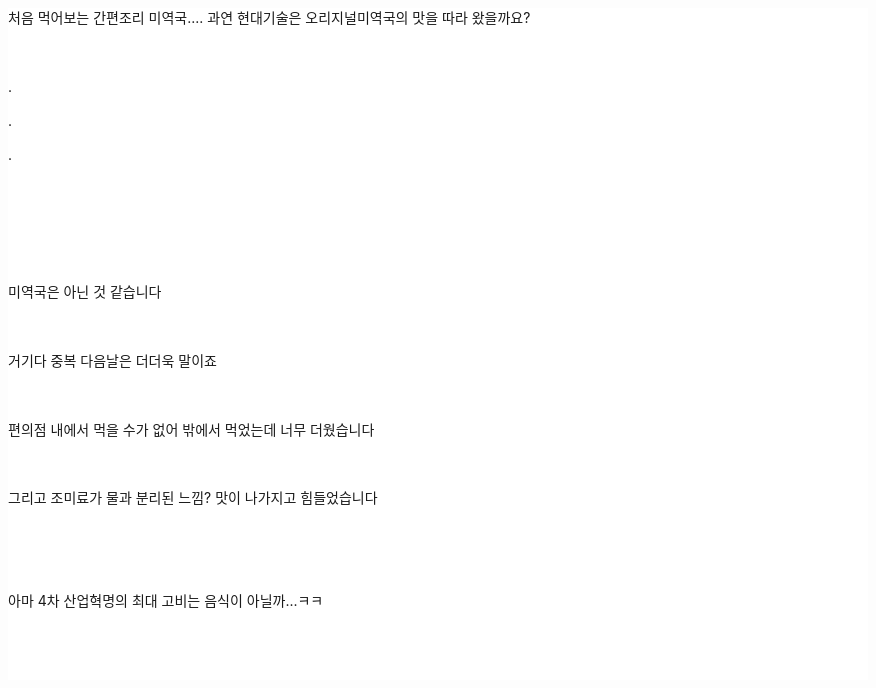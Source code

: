 <div class="se-module se-module-text"><p class="se-text-paragraph se-text-paragraph-align-" id="SE-749392d7-f0e8-4b19-8856-ea486d942d48" style=""><span class="se-fs- se-ff-" id="SE-dfa3db60-11c5-47c4-bac8-e8b7f5d60a70" style="">처음 먹어보는 간편조리 미역국.... 과연 현대기술은 오리지널미역국의 맛을 따라 왔을까요?</span></p><p class="se-text-paragraph se-text-paragraph-align-" id="SE-5bc2fc45-6d68-459f-88fa-2b65b3305d63" style=""><span class="se-fs- se-ff-" id="SE-39364bc8-e063-400b-8a97-d19e62498ee5" style="">​</span></p><p class="se-text-paragraph se-text-paragraph-align-" id="SE-51625dfa-fa69-49df-9d4a-a09a151593ab" style=""><span class="se-fs- se-ff-" id="SE-d0a3db41-34ee-4b7b-845c-bf7b25448136" style="">.</span></p><p class="se-text-paragraph se-text-paragraph-align-" id="SE-cbeb0bb2-8e0b-4f8b-91de-820862d2d7be" style=""><span class="se-fs- se-ff-" id="SE-d69facc0-46d7-487b-add0-c167712a3567" style="">.</span></p><p class="se-text-paragraph se-text-paragraph-align-" id="SE-6af351bd-bda5-440a-8528-95eb52a3fa0b" style=""><span class="se-fs- se-ff-" id="SE-c7b5e3cd-b9bb-42ff-918b-03f8bf6b0cf6" style="">.</span></p><p class="se-text-paragraph se-text-paragraph-align-" id="SE-00b61554-3cd9-4485-b36c-31b6ec82a1ef" style=""><span class="se-fs- se-ff-" id="SE-3f5931c6-0421-45cf-b31d-807438ffa99e" style="">​</span></p><p class="se-text-paragraph se-text-paragraph-align-" id="SE-aa26b461-c8b3-4439-ac8e-25a3b0098008" style=""><span class="se-fs- se-ff-" id="SE-da4c7b54-d024-4ffd-8d54-e75aa496550c" style="">​</span></p><p class="se-text-paragraph se-text-paragraph-align-" id="SE-e90628bf-1609-46e3-beb4-ca3cd7365334" style=""><span class="se-fs- se-ff-" id="SE-2486d342-8967-4cd3-90f2-3f6add3a8f46" style="">​</span></p><p class="se-text-paragraph se-text-paragraph-align-" id="SE-7e72be20-478c-4ca2-a3bc-07526c9d8a6a" style=""><span class="se-fs- se-ff-" id="SE-5bd15945-9b32-46c8-bcab-e364b76e8360" style="">미역국은 아닌 것 같습니다</span></p><p class="se-text-paragraph se-text-paragraph-align-" id="SE-3ac0981a-2954-4c80-b989-3be31f199d51" style=""><span class="se-fs- se-ff-" id="SE-89c5d9ae-0f38-42f8-b73c-0cad26672ce9" style="">​</span></p><p class="se-text-paragraph se-text-paragraph-align-" id="SE-99d06be5-20a9-4e1c-9372-90ec83225c4a" style=""><span class="se-fs- se-ff-" id="SE-73c144da-d600-494f-bc5d-8bbafe1dbfaa" style="">거기다 중복 다음날은 더더욱 말이죠</span></p><p class="se-text-paragraph se-text-paragraph-align-" id="SE-016ca7a0-92c4-477a-8ce5-e0d639856969" style=""><span class="se-fs- se-ff-" id="SE-a14e042c-7b70-4a27-a367-fb7a6120d71e" style="">​</span></p><p class="se-text-paragraph se-text-paragraph-align-" id="SE-7e306cbb-d084-4a42-9ed4-0996dbbcff8b" style=""><span class="se-fs- se-ff-" id="SE-90b87a01-659d-4613-8838-1e75dfdea155" style="">편의점 내에서 먹을 수가 없어 밖에서 먹었는데 너무 더웠습니다</span></p><p class="se-text-paragraph se-text-paragraph-align-" id="SE-53975915-ad43-4590-abe5-efd5f098bdb0" style=""><span class="se-fs- se-ff-" id="SE-428113a6-8e5c-4cd1-9a79-d43919aa19a3" style="">​</span></p><p class="se-text-paragraph se-text-paragraph-align-" id="SE-42f1910d-f765-4c63-886d-858c8ca2a567" style=""><span class="se-fs- se-ff-" id="SE-d9dc61f0-18c6-4f67-8f3e-79f741c53ebb" style="">그리고 조미료가 물과 분리된 느낌? 맛이 나가지고 힘들었습니다</span></p><p class="se-text-paragraph se-text-paragraph-align-" id="SE-96524e83-e49a-43be-a87a-481b177bdf11" style=""><span class="se-fs- se-ff-" id="SE-8c034c89-e8c1-4588-94b6-79d8ea8de44a" style="">​</span></p><p class="se-text-paragraph se-text-paragraph-align-" id="SE-78dc7deb-3375-4530-aa33-d1480cd55243" style=""><span class="se-fs- se-ff-" id="SE-ef6f2160-76c8-4592-b488-ff8b4da6be5b" style="">​</span></p><p class="se-text-paragraph se-text-paragraph-align-" id="SE-e6e48297-66fd-49cc-b7a6-89eb8248b7a8" style=""><span class="se-fs- se-ff-" id="SE-33820020-8f55-4afe-8084-9aec8a46be64" style="">아마 4차 산업혁명의 최대 고비는 음식이 아닐까...ㅋㅋ</span></p><p class="se-text-paragraph se-text-paragraph-align-" id="SE-b34469f5-55d8-47d1-93df-570142894e1f" style=""><span class="se-fs- se-ff-" id="SE-660fcf46-2f26-4587-b26d-502fde724e21" style="">​</span></p></div>
</div>
</div>
</div> <div class="se-component se-image se-l-default" id="SE-5774ac99-bde5-48fe-9391-271cb4879315">
<div class="se-component-content se-component-content-fit">
<div class="se-section se-section-image se-l-default se-section-align-">
<a class="se-module se-module-image __se_image_link __se_link" data-linkdata='{"id" : "SE-5774ac99-bde5-48fe-9391-271cb4879315", "src" : "https://postfiles.pstatic.net/MjAxOTA4MDVfMTc1/MDAxNTY1MDExNDc1MTEy.1_iPUJA5Gd5eDSVKyoThFJI1xAM1j-yNDpr_2C2R8_gg.OPDLXOIwVru1EYf_FiJBjrRRJJpCsPkO4TfbHmRcK5sg.JPEG.dls32208/20190723_141606.jpg", "linkUse" : "false", "link" : ""}' data-linktype="img" href="#" onclick="return false;" style=" ">
<img alt="" class="se-image-resource" data-height="1232" data-lazy-src="https://postfiles.pstatic.net/MjAxOTA4MDVfMTc1/MDAxNTY1MDExNDc1MTEy.1_iPUJA5Gd5eDSVKyoThFJI1xAM1j-yNDpr_2C2R8_gg.OPDLXOIwVru1EYf_FiJBjrRRJJpCsPkO4TfbHmRcK5sg.JPEG.dls32208/20190723_141606.jpg?type=w966" data-width="693" src="https://postfiles.pstatic.net/MjAxOTA4MDVfMTc1/MDAxNTY1MDExNDc1MTEy.1_iPUJA5Gd5eDSVKyoThFJI1xAM1j-yNDpr_2C2R8_gg.OPDLXOIwVru1EYf_FiJBjrRRJJpCsPkO4TfbHmRcK5sg.JPEG.dls32208/20190723_141606.jpg?type=w80_blur"/>
</a> </div>
</div>
</div> <div class="se-component se-text se-l-default" id="SE-4b28f89e-4b4a-47b1-a059-76a47c23a452">
<div class="se-component-content">
<div class="se-section se-section-text se-l-default">